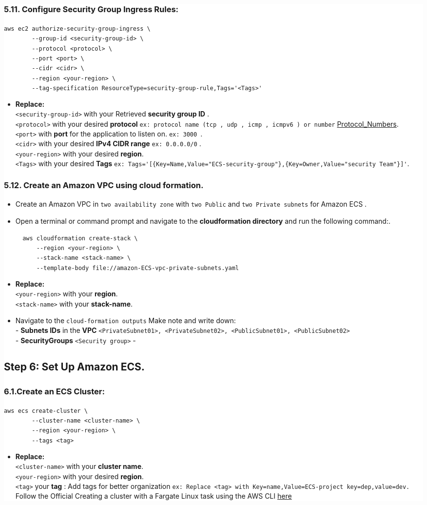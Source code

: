 ### 5.11. Configure Security Group Ingress Rules:
```
aws ec2 authorize-security-group-ingress \
        --group-id <security-group-id> \
        --protocol <protocol> \
        --port <port> \
        --cidr <cidr> \
        --region <your-region> \
        --tag-specification ResourceType=security-group-rule,Tags='<Tags>'
```
- **Replace:**<br>
`<security-group-id>` with your Retrieved **security group ID** .<br>
`<protocol>` with your desired **protocol** `ex: protocol name (tcp , udp , icmp , icmpv6 ) or number` [Protocol_Numbers](http://www.iana.org/assignments/protocol-numbers/protocol-numbers.xhtml).<br>
`<port>` with **port** for the application to listen on. `ex: 3000 `.<br>
`<cidr>` with your desired **IPv4 CIDR range** `ex: 0.0.0.0/0` .<br>
`<your-region>` with your desired **region**.<br>
`<Tags>` with your desired **Tags** `ex: Tags='[{Key=Name,Value="ECS-security-group"},{Key=Owner,Value="security Team"}]'`.<br>

### 5.12. Create an Amazon VPC using cloud formation.
- Create an Amazon VPC in `two availability zone` with `two Public` and `two Private subnets` for Amazon ECS .
- Open a terminal or command prompt and navigate to the **cloudformation directory** and run the following command:.

        aws cloudformation create-stack \
            --region <your-region> \
            --stack-name <stack-name> \
            --template-body file://amazon-ECS-vpc-private-subnets.yaml

- **Replace:**<br>
`<your-region>` with your **region**.<br>
`<stack-name>` with your **stack-name**.<br>

- Navigate to the `cloud-formation outputs` Make note and write down:<br>
            - **Subnets IDs** in the **VPC** `<PrivateSubnet01>, <PrivateSubnet02>, <PublicSubnet01>, <PublicSubnet02>`<br>
            - **SecurityGroups** `<Security group>`
            -
## Step 6: Set Up Amazon ECS.

 ### 6.1.Create an ECS Cluster:
```
aws ecs create-cluster \
        --cluster-name <cluster-name> \
        --region <your-region> \
        --tags <tag>
```
- **Replace:**<br>
`<cluster-name>` with your **cluster name**. <br>
`<your-region>` with your desired **region**.<br>
`<tag>`  your **tag** : Add tags for better organization `ex: Replace <tag> with Key=name,Value=ECS-project key=dep,value=dev.`<br>
Follow the Official Creating a cluster with a Fargate Linux task using the AWS CLI [here](https://docs.aws.amazon.com/AmazonECS/latest/developerguide/ECS_AWSCLI_Fargate.html)
